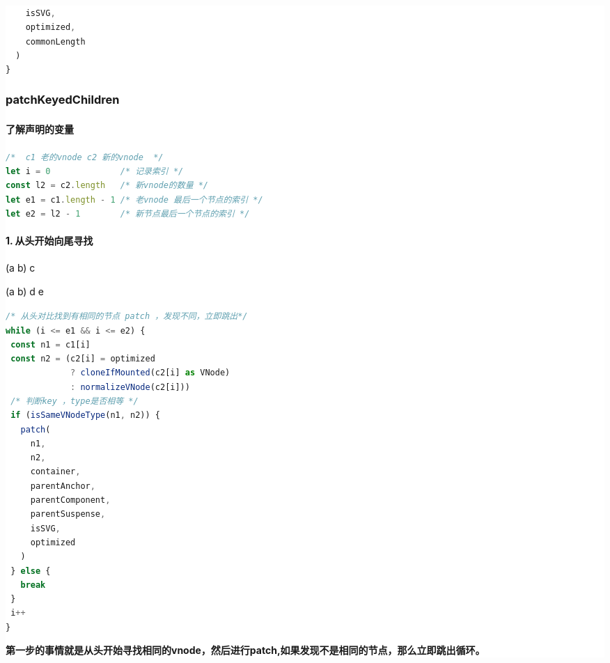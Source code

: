 ```js
    isSVG,
    optimized,
    commonLength
  )
}
```



### patchKeyedChildren

#### 了解声明的变量

```js
/*  c1 老的vnode c2 新的vnode  */
let i = 0              /* 记录索引 */
const l2 = c2.length   /* 新vnode的数量 */
let e1 = c1.length - 1 /* 老vnode 最后一个节点的索引 */
let e2 = l2 - 1        /* 新节点最后一个节点的索引 */
```

#### 1. 从头开始向尾寻找

(a b) c

(a b) d e

 ```js
/* 从头对比找到有相同的节点 patch ，发现不同，立即跳出*/
while (i <= e1 && i <= e2) {
  const n1 = c1[i]
  const n2 = (c2[i] = optimized
              ? cloneIfMounted(c2[i] as VNode)
              : normalizeVNode(c2[i]))
  /* 判断key ，type是否相等 */
  if (isSameVNodeType(n1, n2)) {
    patch(
      n1,
      n2,
      container, 
      parentAnchor,
      parentComponent,
      parentSuspense,
      isSVG,
      optimized
    )
  } else {
    break
  }
  i++
}
 ```

**第一步的事情就是从头开始寻找相同的vnode，然后进行patch,如果发现不是相同的节点，那么立即跳出循环。**
